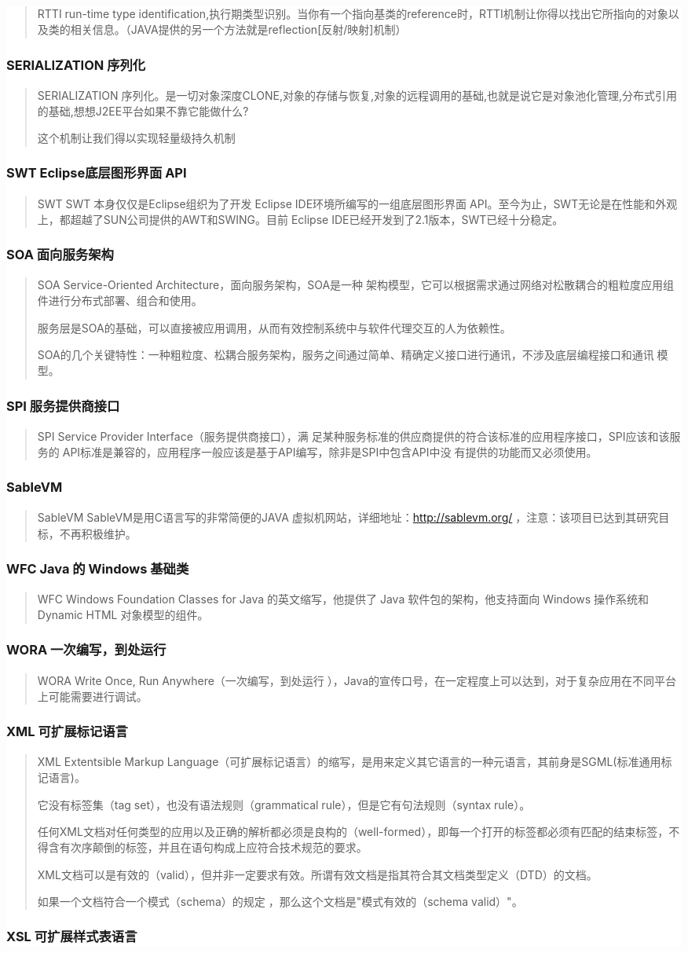 >  RTTI run-time type identification,执行期类型识别。当你有一个指向基类的reference时，RTTI机制让你得以找出它所指向的对象以及类的相关信息。（JAVA提供的另一个方法就是reflection[反射/映射]机制） 

### SERIALIZATION  序列化

>  SERIALIZATION 序列化。是一切对象深度CLONE,对象的存储与恢复,对象的远程调用的基础,也就是说它是对象池化管理,分布式引用的基础,想想J2EE平台如果不靠它能做什么? 
>
>  这个机制让我们得以实现轻量级持久机制

###  SWT Eclipse底层图形界面 API

>  SWT SWT 本身仅仅是Eclipse组织为了开发 Eclipse IDE环境所编写的一组底层图形界面 API。至今为止，SWT无论是在性能和外观上，都超越了SUN公司提供的AWT和SWING。目前 Eclipse IDE已经开发到了2.1版本，SWT已经十分稳定。

### SOA 面向服务架构

>  SOA Service-Oriented Architecture，面向服务架构，SOA是一种 架构模型，它可以根据需求通过网络对松散耦合的粗粒度应用组件进行分布式部署、组合和使用。
>
> 服务层是SOA的基础，可以直接被应用调用，从而有效控制系统中与软件代理交互的人为依赖性。
>
> SOA的几个关键特性：一种粗粒度、松耦合服务架构，服务之间通过简单、精确定义接口进行通讯，不涉及底层编程接口和通讯 模型。 

### SPI 服务提供商接口

>  SPI Service Provider Interface（服务提供商接口），满 足某种服务标准的供应商提供的符合该标准的应用程序接口，SPI应该和该服务的 API标准是兼容的，应用程序一般应该是基于API编写，除非是SPI中包含API中没 有提供的功能而又必须使用。 

### SableVM 

>  SableVM SableVM是用C语言写的非常简便的JAVA 虚拟机网站，详细地址：http://sablevm.org/ ，注意：该项目已达到其研究目标，不再积极维护。

###  WFC Java 的 Windows 基础类

> WFC Windows Foundation Classes for Java 的英文缩写，他提供了 Java 软件包的架构，他支持面向 Windows 操作系统和Dynamic HTML 对象模型的组件。 

### WORA 一次编写，到处运行

>  WORA Write Once, Run Anywhere（一次编写，到处运行 ），Java的宣传口号，在一定程度上可以达到，对于复杂应用在不同平台上可能需要进行调试。 

### XML 可扩展标记语言

>  XML Extentsible Markup Language（可扩展标记语言）的缩写，是用来定义其它语言的一种元语言，其前身是SGML(标准通用标记语言)。
>
> 它没有标签集（tag set），也没有语法规则（grammatical rule），但是它有句法规则（syntax rule）。
>
> 任何XML文档对任何类型的应用以及正确的解析都必须是良构的（well-formed），即每一个打开的标签都必须有匹配的结束标签，不得含有次序颠倒的标签，并且在语句构成上应符合技术规范的要求。
>
>  XML文档可以是有效的（valid），但并非一定要求有效。所谓有效文档是指其符合其文档类型定义（DTD）的文档。
>
> 如果一个文档符合一个模式（schema）的规定 ，那么这个文档是"模式有效的（schema valid）"。 

### XSL 可扩展样式表语言
